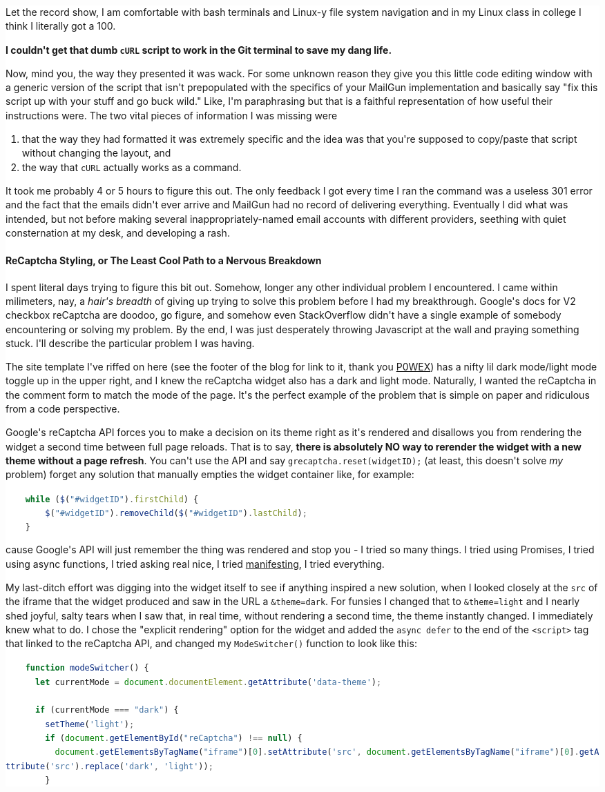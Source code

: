 Let the record show, I am comfortable with bash terminals and Linux-y file system navigation and in my Linux class in college I think I literally got a 100.

**I couldn't get that dumb `cURL` script to work in the Git terminal to save my dang life.**

Now, mind you, the way they presented it was wack. For some unknown reason they give you this little code editing window with a generic version of the script that isn't prepopulated with the specifics of your MailGun implementation and basically say "fix this script up with your stuff and go buck wild." Like, I'm paraphrasing but that is a faithful representation of how useful their instructions were. The two vital pieces of information I was missing were
1. that the way they had formatted it was extremely specific and the idea was that you're supposed to copy/paste that script without changing the layout, and
2. the way that `cURL` actually works as a command.

It took me probably 4 or 5 hours to figure this out. The only feedback I got every time I ran the command was a useless 301 error and the fact that the emails didn't ever arrive and MailGun had no record of delivering everything. Eventually I did what was intended, but not before making several inappropriately-named email accounts with different providers, seething with quiet consternation at my desk, and developing a rash. 

#### ReCaptcha Styling, or The Least Cool Path to a Nervous Breakdown

I spent literal days trying to figure this bit out. Somehow, longer any other individual problem I encountered. I came within milimeters, nay, a _hair's breadth_ of giving up trying to solve this problem before I had my breakthrough. Google's docs for V2 checkbox reCaptcha are doodoo, go figure, and somehow even StackOverflow didn't have a single example of somebody encountering or solving my problem. By the end, I was just desperately throwing Javascript at the wall and praying something stuck. I'll describe the particular problem I was having.

The site template I've riffed on here (see the footer of the blog for link to it, thank you [P0WEX](https://github.com/P0WEX)) has a nifty lil dark mode/light mode toggle up in the upper right, and I knew the reCaptcha widget also has a dark and light mode. Naturally, I wanted the reCaptcha in the comment form to match the mode of the page. It's the perfect example of the problem that is simple on paper and ridiculous from a code perspective.

Google's reCaptcha API forces you to make a decision on its theme right as it's rendered and disallows you from rendering the widget a second time between full page reloads. That is to say, **there is absolutely NO way to rerender the widget with a new theme without a page refresh**. You can't use the API and say `grecaptcha.reset(widgetID);` (at least, this doesn't solve _my_ problem) forget any solution that manually empties the widget container like, for example:
```javascript
    while ($("#widgetID").firstChild) { 
        $("#widgetID").removeChild($("#widgetID").lastChild); 
    } 
```
cause Google's API will just remember the thing was rendered and stop you - I tried so many things. I tried using Promises, I tried using async functions, I tried asking real nice, I tried [manifesting](https://www.oprahdaily.com/life/a30244004/how-to-manifest-anything/), I tried everything.

My last-ditch effort was digging into the widget itself to see if anything inspired a new solution, when I looked closely at the `src` of the iframe that the widget produced and saw in the URL a `&theme=dark`. For funsies I changed that to `&theme=light` and I nearly shed joyful, salty tears when I saw that, in real time, without rendering a second time, the theme instantly changed. I immediately knew what to do. I chose the "explicit rendering" option for the widget and added the `async defer` to the end of the `<script>` tag that linked to the reCaptcha API, and changed my `ModeSwitcher()` function to look like this:
```javascript
    function modeSwitcher() {
      let currentMode = document.documentElement.getAttribute('data-theme');

      if (currentMode === "dark") {
        setTheme('light');
        if (document.getElementById("reCaptcha") !== null) {
          document.getElementsByTagName("iframe")[0].setAttribute('src', document.getElementsByTagName("iframe")[0].getAttribute('src').replace('dark', 'light'));
        }
```
